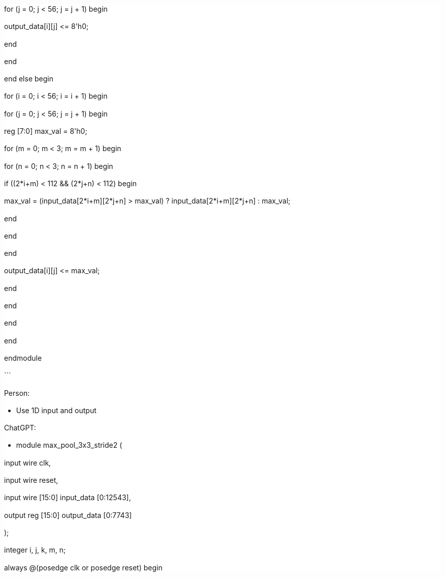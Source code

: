 for (j = 0; j < 56; j = j + 1) begin

output\_data[i][j] <= 8'h0;

end

end

end else begin

for (i = 0; i < 56; i = i + 1) begin

for (j = 0; j < 56; j = j + 1) begin

reg [7:0] max\_val = 8'h0;

for (m = 0; m < 3; m = m + 1) begin

for (n = 0; n < 3; n = n + 1) begin

if ((2\*i+m) < 112 && (2\*j+n) < 112) begin

max\_val = (input\_data[2\*i+m][2\*j+n] > max\_val) ? input\_data[2\*i+m][2\*j+n] : max\_val;

end

end

end

output\_data[i][j] <= max\_val;

end

end

end

end

endmodule

\```

Person:

- Use 1D input and output

ChatGPT:

- module max\_pool\_3x3\_stride2 (

input wire clk,

input wire reset,

input wire [15:0] input\_data [0:12543],

output reg [15:0] output\_data [0:7743]

);

integer i, j, k, m, n;

always @(posedge clk or posedge reset) begin
